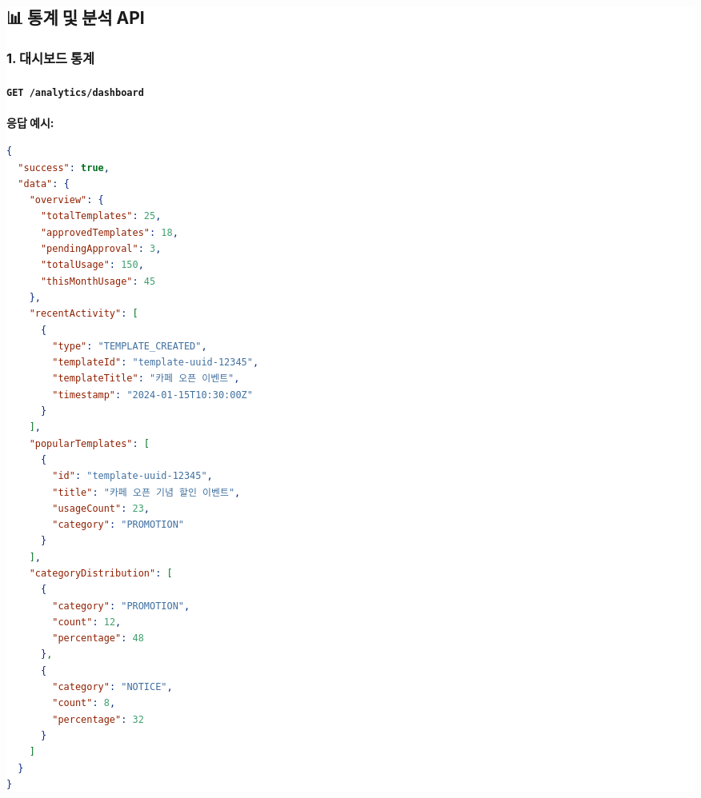 
## 📊 통계 및 분석 API

### 1. 대시보드 통계

#### `GET /analytics/dashboard`

**응답 예시:**
```json
{
  "success": true,
  "data": {
    "overview": {
      "totalTemplates": 25,
      "approvedTemplates": 18,
      "pendingApproval": 3,
      "totalUsage": 150,
      "thisMonthUsage": 45
    },
    "recentActivity": [
      {
        "type": "TEMPLATE_CREATED",
        "templateId": "template-uuid-12345",
        "templateTitle": "카페 오픈 이벤트",
        "timestamp": "2024-01-15T10:30:00Z"
      }
    ],
    "popularTemplates": [
      {
        "id": "template-uuid-12345",
        "title": "카페 오픈 기념 할인 이벤트",
        "usageCount": 23,
        "category": "PROMOTION"
      }
    ],
    "categoryDistribution": [
      {
        "category": "PROMOTION",
        "count": 12,
        "percentage": 48
      },
      {
        "category": "NOTICE",
        "count": 8,
        "percentage": 32
      }
    ]
  }
}
```
